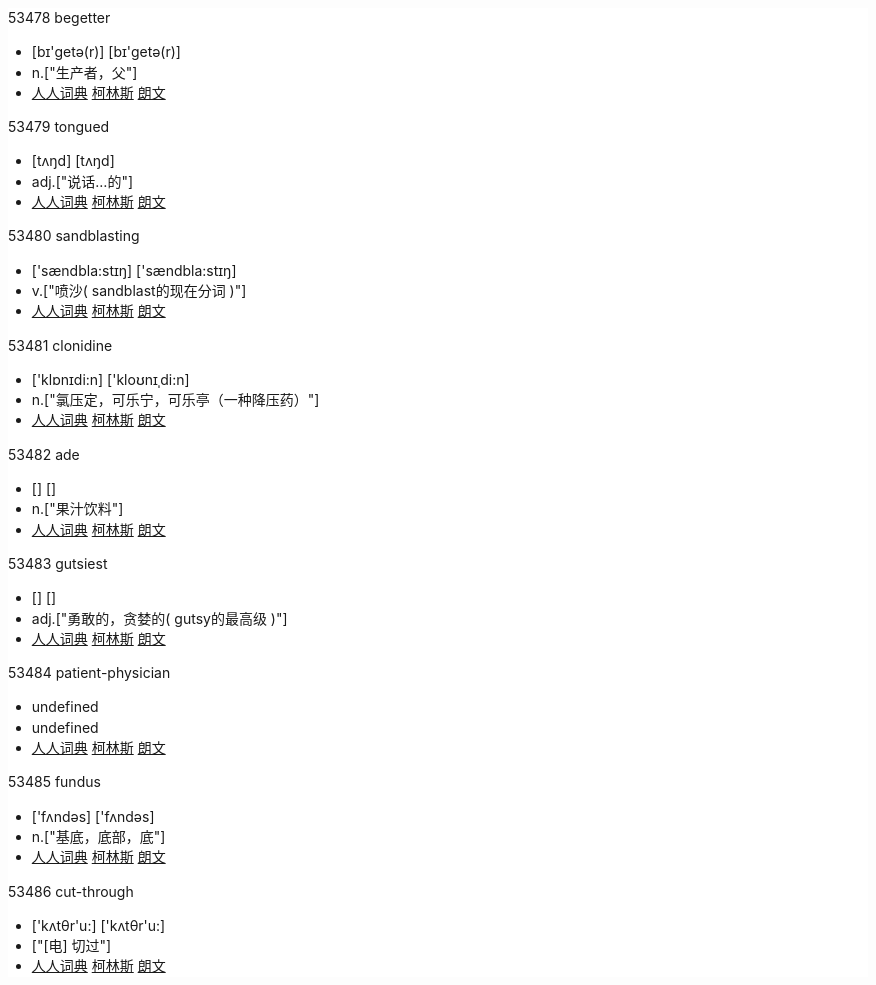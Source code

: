 53478 begetter 
- [bɪ'ɡetə(r)]  [bɪ'ɡetə(r)] 
- n.["生产者，父"]   
- [人人词典](https://www.91dict.com/words?w=begetter) [柯林斯](https://www.collinsdictionary.com/zh/dictionary/english/begetter) [朗文](https://www.ldoceonline.com/dictionary/begetter) 

53479 tongued 
- [tʌŋd]  [tʌŋd] 
- adj.["说话…的"]   
- [人人词典](https://www.91dict.com/words?w=tongued) [柯林斯](https://www.collinsdictionary.com/zh/dictionary/english/tongued) [朗文](https://www.ldoceonline.com/dictionary/tongued) 

53480 sandblasting 
- ['sændbla:stɪŋ]  ['sændbla:stɪŋ] 
- v.["喷沙( sandblast的现在分词 )"]   
- [人人词典](https://www.91dict.com/words?w=sandblasting) [柯林斯](https://www.collinsdictionary.com/zh/dictionary/english/sandblasting) [朗文](https://www.ldoceonline.com/dictionary/sandblasting) 

53481 clonidine 
- ['klɒnɪdi:n]  ['kloʊnɪˌdi:n] 
- n.["氯压定，可乐宁，可乐亭（一种降压药）"]   
- [人人词典](https://www.91dict.com/words?w=clonidine) [柯林斯](https://www.collinsdictionary.com/zh/dictionary/english/clonidine) [朗文](https://www.ldoceonline.com/dictionary/clonidine) 

53482 ade 
- []  [] 
- n.["果汁饮料"]   
- [人人词典](https://www.91dict.com/words?w=ade) [柯林斯](https://www.collinsdictionary.com/zh/dictionary/english/ade) [朗文](https://www.ldoceonline.com/dictionary/ade) 

53483 gutsiest 
- []  [] 
- adj.["勇敢的，贪婪的( gutsy的最高级 )"]   
- [人人词典](https://www.91dict.com/words?w=gutsiest) [柯林斯](https://www.collinsdictionary.com/zh/dictionary/english/gutsiest) [朗文](https://www.ldoceonline.com/dictionary/gutsiest) 

53484 patient-physician 
- undefined 
- undefined 
- [人人词典](https://www.91dict.com/words?w=patient-physician) [柯林斯](https://www.collinsdictionary.com/zh/dictionary/english/patient-physician) [朗文](https://www.ldoceonline.com/dictionary/patient-physician) 

53485 fundus 
- ['fʌndəs]  ['fʌndəs] 
- n.["基底，底部，底"]   
- [人人词典](https://www.91dict.com/words?w=fundus) [柯林斯](https://www.collinsdictionary.com/zh/dictionary/english/fundus) [朗文](https://www.ldoceonline.com/dictionary/fundus) 

53486 cut-through 
- ['kʌtθr'u:]  ['kʌtθr'u:] 
- ["[电] 切过"]   
- [人人词典](https://www.91dict.com/words?w=cut-through) [柯林斯](https://www.collinsdictionary.com/zh/dictionary/english/cut-through) [朗文](https://www.ldoceonline.com/dictionary/cut-through) 
